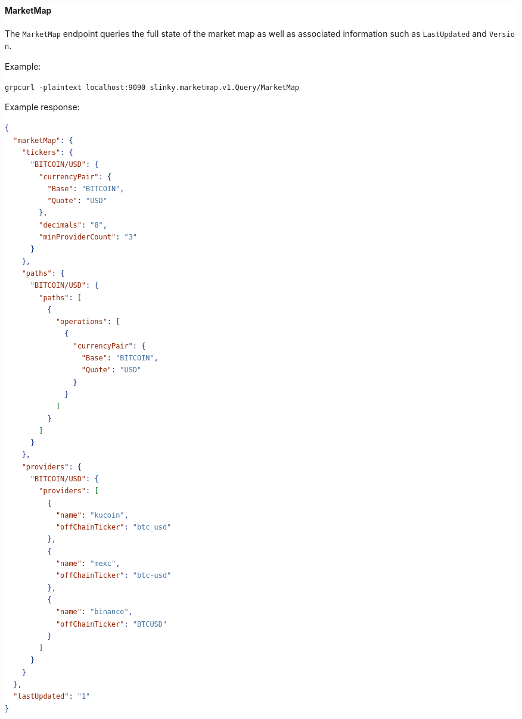 #### MarketMap

The `MarketMap` endpoint queries the full state of the market map as well as associated information such as
`LastUpdated` and `Version`.

Example:

```shell
grpcurl -plaintext localhost:9090 slinky.marketmap.v1.Query/MarketMap
```

Example response:

```json
{
  "marketMap": {
    "tickers": {
      "BITCOIN/USD": {
        "currencyPair": {
          "Base": "BITCOIN",
          "Quote": "USD"
        },
        "decimals": "8",
        "minProviderCount": "3"
      }
    },
    "paths": {
      "BITCOIN/USD": {
        "paths": [
          {
            "operations": [
              {
                "currencyPair": {
                  "Base": "BITCOIN",
                  "Quote": "USD"
                }
              }
            ]
          }
        ]
      }
    },
    "providers": {
      "BITCOIN/USD": {
        "providers": [
          {
            "name": "kucoin",
            "offChainTicker": "btc_usd"
          },
          {
            "name": "mexc",
            "offChainTicker": "btc-usd"
          },
          {
            "name": "binance",
            "offChainTicker": "BTCUSD"
          }
        ]
      }
    }
  },
  "lastUpdated": "1"
}
```
